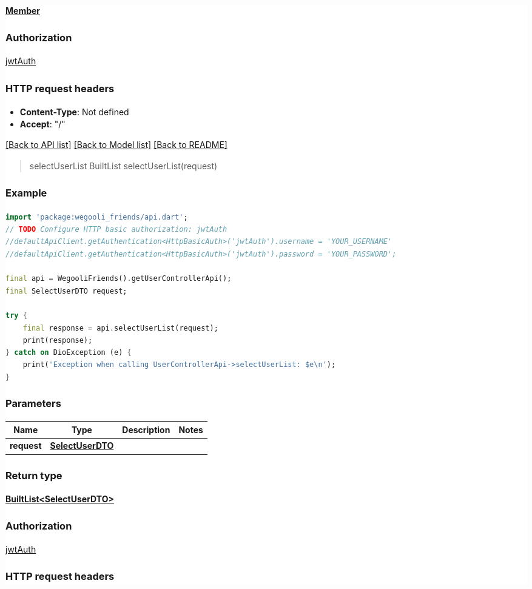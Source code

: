 [**Member**](Member.md)

### Authorization

[jwtAuth](../README.md#jwtAuth)

### HTTP request headers

- **Content-Type**: Not defined
- **Accept**: "/"

[[Back to API list]](../README.md#documentation-for-api-endpoints)
[[Back to Model list]](../README.md#documentation-for-models)
[[Back to README]](../README.md)

> selectUserList
> BuiltList<SelectUserDTO> selectUserList(request)

### Example

```dart
import 'package:wegooli_friends/api.dart';
// TODO Configure HTTP basic authorization: jwtAuth
//defaultApiClient.getAuthentication<HttpBasicAuth>('jwtAuth').username = 'YOUR_USERNAME'
//defaultApiClient.getAuthentication<HttpBasicAuth>('jwtAuth').password = 'YOUR_PASSWORD';

final api = WegooliFriends().getUserControllerApi();
final SelectUserDTO request;

try {
    final response = api.selectUserList(request);
    print(response);
} catch on DioException (e) {
    print('Exception when calling UserControllerApi->selectUserList: $e\n');
}
```

### Parameters

| Name        | Type                     | Description | Notes |
| ----------- | ------------------------ | ----------- | ----- |
| **request** | [**SelectUserDTO**](.md) |             |

### Return type

[**BuiltList&lt;SelectUserDTO&gt;**](SelectUserDTO.md)

### Authorization

[jwtAuth](../README.md#jwtAuth)

### HTTP request headers
